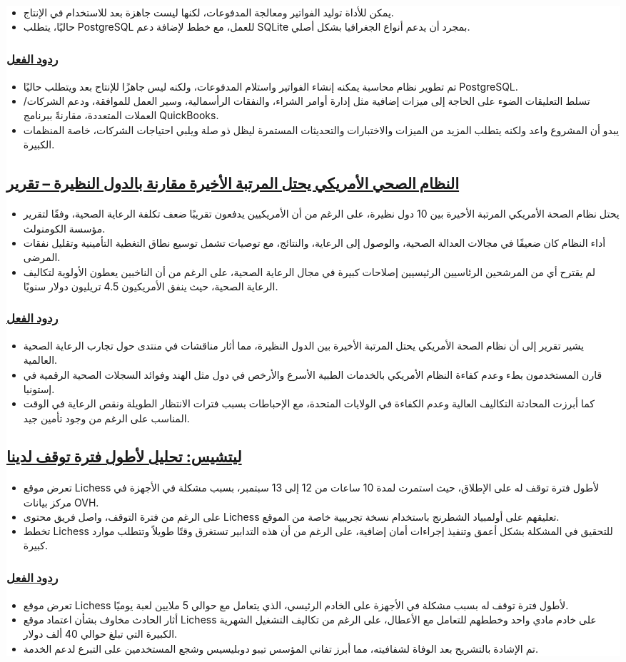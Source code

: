 - يمكن للأداة توليد الفواتير ومعالجة المدفوعات، لكنها ليست جاهزة بعد للاستخدام في الإنتاج.
- حاليًا، يتطلب PostgreSQL للعمل، مع خطط لإضافة دعم SQLite بمجرد أن يدعم أنواع الجغرافيا بشكل أصلي.

### [ردود الفعل](https://news.ycombinator.com/item?id=41585468)

- تم تطوير نظام محاسبة يمكنه إنشاء الفواتير واستلام المدفوعات، ولكنه ليس جاهزًا للإنتاج بعد ويتطلب حاليًا PostgreSQL.
- تسلط التعليقات الضوء على الحاجة إلى ميزات إضافية مثل إدارة أوامر الشراء، والنفقات الرأسمالية، وسير العمل للموافقة، ودعم الشركات/العملات المتعددة، مقارنةً ببرنامج QuickBooks.
- يبدو أن المشروع واعد ولكنه يتطلب المزيد من الميزات والاختبارات والتحديثات المستمرة ليظل ذو صلة ويلبي احتياجات الشركات، خاصة المنظمات الكبيرة.

## [النظام الصحي الأمريكي يحتل المرتبة الأخيرة مقارنة بالدول النظيرة – تقرير](https://www.theguardian.com/us-news/2024/sep/18/american-health-system-ranks-last)

- يحتل نظام الصحة الأمريكي المرتبة الأخيرة بين 10 دول نظيرة، على الرغم من أن الأمريكيين يدفعون تقريبًا ضعف تكلفة الرعاية الصحية، وفقًا لتقرير مؤسسة الكومنولث.
- أداء النظام كان ضعيفًا في مجالات العدالة الصحية، والوصول إلى الرعاية، والنتائج، مع توصيات تشمل توسيع نطاق التغطية التأمينية وتقليل نفقات المرضى.
- لم يقترح أي من المرشحين الرئاسيين الرئيسيين إصلاحات كبيرة في مجال الرعاية الصحية، على الرغم من أن الناخبين يعطون الأولوية لتكاليف الرعاية الصحية، حيث ينفق الأمريكيون 4.5 تريليون دولار سنويًا.

### [ردود الفعل](https://news.ycombinator.com/item?id=41588717)

- يشير تقرير إلى أن نظام الصحة الأمريكي يحتل المرتبة الأخيرة بين الدول النظيرة، مما أثار مناقشات في منتدى حول تجارب الرعاية الصحية العالمية.
- قارن المستخدمون بطء وعدم كفاءة النظام الأمريكي بالخدمات الطبية الأسرع والأرخص في دول مثل الهند وفوائد السجلات الصحية الرقمية في إستونيا.
- كما أبرزت المحادثة التكاليف العالية وعدم الكفاءة في الولايات المتحدة، مع الإحباطات بسبب فترات الانتظار الطويلة ونقص الرعاية في الوقت المناسب على الرغم من وجود تأمين جيد.

## [ليتشيس: تحليل لأطول فترة توقف لدينا](https://lichess.org/@/Lichess/blog/post-mortem-of-our-longest-downtime/XAgG7jbd)

- تعرض موقع Lichess لأطول فترة توقف له على الإطلاق، حيث استمرت لمدة 10 ساعات من 12 إلى 13 سبتمبر، بسبب مشكلة في الأجهزة في مركز بيانات OVH.
- على الرغم من فترة التوقف، واصل فريق محتوى Lichess تعليقهم على أولمبياد الشطرنج باستخدام نسخة تجريبية خاصة من الموقع.
- تخطط Lichess للتحقيق في المشكلة بشكل أعمق وتنفيذ إجراءات أمان إضافية، على الرغم من أن هذه التدابير تستغرق وقتًا طويلاً وتتطلب موارد كبيرة.

### [ردود الفعل](https://news.ycombinator.com/item?id=41586579)

- تعرض موقع Lichess لأطول فترة توقف له بسبب مشكلة في الأجهزة على الخادم الرئيسي، الذي يتعامل مع حوالي 5 ملايين لعبة يوميًا.
- أثار الحادث مخاوف بشأن اعتماد موقع Lichess على خادم مادي واحد وخططهم للتعامل مع الأعطال، على الرغم من تكاليف التشغيل الشهرية الكبيرة التي تبلغ حوالي 40 ألف دولار.
- تم الإشادة بالتشريح بعد الوفاة لشفافيته، مما أبرز تفاني المؤسس تيبو دوبليسيس وشجع المستخدمين على التبرع لدعم الخدمة.
